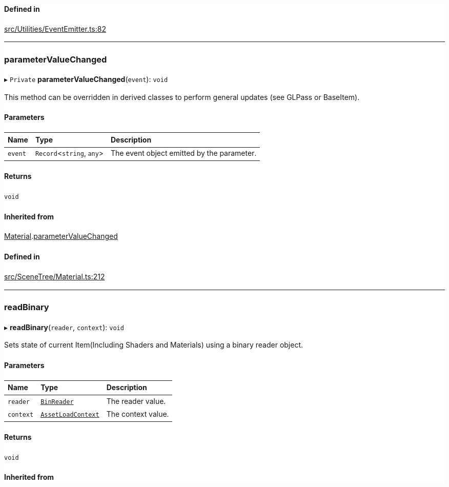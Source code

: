 #### Defined in

[src/Utilities/EventEmitter.ts:82](https://github.com/ZeaInc/zea-engine/blob/819769315/src/Utilities/EventEmitter.ts#L82)

___

### parameterValueChanged

▸ `Private` **parameterValueChanged**(`event`): `void`

This method can be overridden in derived classes
to perform general updates (see GLPass or BaseItem).

#### Parameters

| Name | Type | Description |
| :------ | :------ | :------ |
| `event` | `Record`<`string`, `any`\> | The event object emitted by the parameter. |

#### Returns

`void`

#### Inherited from

[Material](../SceneTree_Material.Material).[parameterValueChanged](../SceneTree_Material.Material#parametervaluechanged)

#### Defined in

[src/SceneTree/Material.ts:212](https://github.com/ZeaInc/zea-engine/blob/819769315/src/SceneTree/Material.ts#L212)

___

### readBinary

▸ **readBinary**(`reader`, `context`): `void`

Sets state of current Item(Including Shaders and Materials) using a binary reader object.

#### Parameters

| Name | Type | Description |
| :------ | :------ | :------ |
| `reader` | [`BinReader`](../SceneTree_BinReader.BinReader) | The reader value. |
| `context` | [`AssetLoadContext`](../SceneTree_AssetLoadContext.AssetLoadContext) | The context value. |

#### Returns

`void`

#### Inherited from
